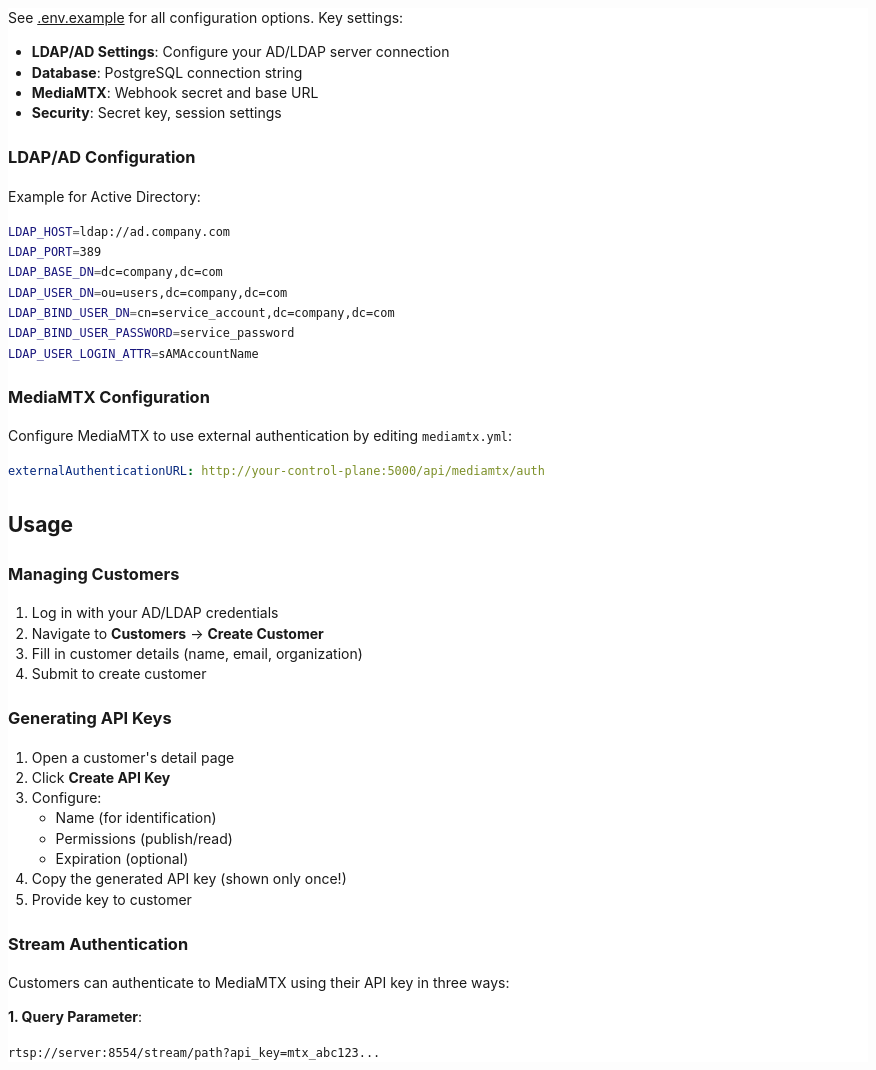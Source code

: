 See [.env.example](.env.example) for all configuration options. Key settings:

- **LDAP/AD Settings**: Configure your AD/LDAP server connection
- **Database**: PostgreSQL connection string
- **MediaMTX**: Webhook secret and base URL
- **Security**: Secret key, session settings

### LDAP/AD Configuration

Example for Active Directory:

```bash
LDAP_HOST=ldap://ad.company.com
LDAP_PORT=389
LDAP_BASE_DN=dc=company,dc=com
LDAP_USER_DN=ou=users,dc=company,dc=com
LDAP_BIND_USER_DN=cn=service_account,dc=company,dc=com
LDAP_BIND_USER_PASSWORD=service_password
LDAP_USER_LOGIN_ATTR=sAMAccountName
```

### MediaMTX Configuration

Configure MediaMTX to use external authentication by editing `mediamtx.yml`:

```yaml
externalAuthenticationURL: http://your-control-plane:5000/api/mediamtx/auth
```

## Usage

### Managing Customers

1. Log in with your AD/LDAP credentials
2. Navigate to **Customers** → **Create Customer**
3. Fill in customer details (name, email, organization)
4. Submit to create customer

### Generating API Keys

1. Open a customer's detail page
2. Click **Create API Key**
3. Configure:
   - Name (for identification)
   - Permissions (publish/read)
   - Expiration (optional)
4. Copy the generated API key (shown only once!)
5. Provide key to customer

### Stream Authentication

Customers can authenticate to MediaMTX using their API key in three ways:

**1. Query Parameter**:
```
rtsp://server:8554/stream/path?api_key=mtx_abc123...
```
